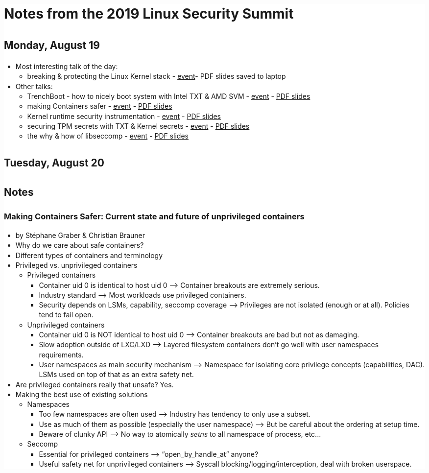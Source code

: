 # Notes from the 2019 Linux Security Summit

## Monday, August 19

- Most interesting talk of the day:
  - breaking & protecting the Linux Kernel stack - [event](https://lssna19.sched.com/event/RHaN/breaking-and-protecting-linux-kernel-stack-elena-reshetova-intel?iframe=no&w=&sidebar=yes&bg=no)- PDF slides saved to laptop
- Other talks:
  - TrenchBoot - how to nicely boot system with Intel TXT & AMD SVM - [event](https://lssna19.sched.com/event/RHb0/trenchboot-how-to-nicely-boot-system-with-intel-txt-and-amd-svm-daniel-kiper-oracle-daniel-smith-apertus-solutions?iframe=no&w=&sidebar=yes&bg=no) - [PDF slides](https://static.sched.com/hosted_files/lssna19/75/trenchboot_ot_lss_20190815.final.ds.dk.pdf)
  - making Containers safer - [event](https://lssna19.sched.com/event/RHa5/making-containers-safer-stephane-graber-christian-brauner-canonical-ltd?iframe=no&w=&sidebar=yes&bg=no) - [PDF slides](https://static.sched.com/hosted_files/lssna19/ca/LSS%20NA%202019_%20Making%20Containers%20Safer.pdf)
  - Kernel runtime security instrumentation - [event](https://lssna19.sched.com/event/RHai/kernel-runtime-security-instrumentation-kp-singh-google?iframe=no&w=&sidebar=yes&bg=no) - [PDF slides](https://static.sched.com/hosted_files/lssna19/03/Kernel%20Runtime%20Security%20Instrumentation.pdf)
  - securing TPM secrets with TXT & Kernel secrets - [event](https://lssna19.sched.com/event/RHaB/securing-tpm-secrets-with-txt-and-kernel-signatures-paul-moore-cisco?iframe=no&w=&sidebar=yes&bg=no) - [PDF slides](https://static.sched.com/hosted_files/lssna19/17/lss-securing_tpm_with_txt-pmoore-201909-r2.pdf)
  - the why & how of libseccomp - [event](https://lssna19.sched.com/event/RHaK/tutorial-the-why-and-how-of-libseccomp-tom-hromatka-oracle-paul-moore-cisco?iframe=no&w=&sidebar=yes&bg=no) - [PDF slides](https://static.sched.com/hosted_files/lssna19/4c/TheWhyAndHowOfLibseccomp-r4-pm.pdf)

## Tuesday, August 20

## Notes

### Making Containers Safer: Current state and future of unprivileged containers
- by Stéphane Graber & Christian Brauner
- Why do we care about safe containers?
- Different types of containers and terminology
- Privileged vs. unprivileged containers
  - Privileged containers
    - Container uid 0 is identical to host uid 0 --> Container breakouts are extremely serious.
    - Industry standard --> Most workloads use privileged containers.
    - Security depends on LSMs, capability, seccomp coverage --> Privileges are not isolated (enough or at all). Policies tend to fail open.
  - Unprivileged containers
    - Container uid 0 is NOT identical to host uid 0 --> Container breakouts are bad but not as damaging.
    - Slow adoption outside of LXC/LXD --> Layered filesystem containers don’t go well with user namespaces requirements.
    - User namespaces as main security mechanism --> Namespace for isolating core privilege concepts (capabilities, DAC). LSMs used on top of that as an extra safety net.
- Are privileged containers really that unsafe? Yes.
- Making the best use of existing solutions
  - Namespaces
    - Too few namespaces are often used --> Industry has tendency to only use a subset.
    - Use as much of them as possible (especially the user namespace) --> But be careful about the ordering at setup time.
    - Beware of clunky API --> No way to atomically _setns_ to all namespace of process, etc...
  - Seccomp
    - Essential for privileged containers --> “open_by_handle_at” anyone?
    - Useful safety net for unprivileged containers --> Syscall blocking/logging/interception, deal with broken userspace.